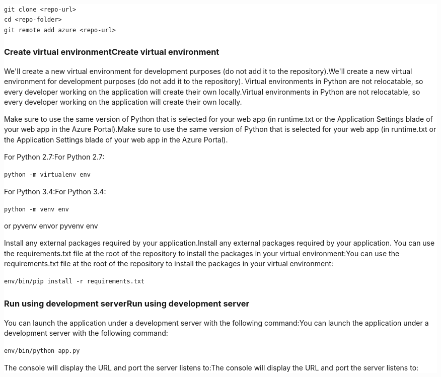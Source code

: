     git clone <repo-url>
    cd <repo-folder>
    git remote add azure <repo-url> 

### <a name="create-virtual-environment"></a><span data-ttu-id="47f47-233">Create virtual environment</span><span class="sxs-lookup"><span data-stu-id="47f47-233">Create virtual environment</span></span>
<span data-ttu-id="47f47-234">We'll create a new virtual environment for development purposes (do not add it to the repository).</span><span class="sxs-lookup"><span data-stu-id="47f47-234">We'll create a new virtual environment for development purposes (do not add it to the repository).</span></span> <span data-ttu-id="47f47-235">Virtual environments in Python are not relocatable, so every developer working on the application will create their own locally.</span><span class="sxs-lookup"><span data-stu-id="47f47-235">Virtual environments in Python are not relocatable, so every developer working on the application will create their own locally.</span></span>

<span data-ttu-id="47f47-236">Make sure to use the same version of Python that is selected for your web app (in runtime.txt or the Application Settings blade of your web app in the Azure Portal).</span><span class="sxs-lookup"><span data-stu-id="47f47-236">Make sure to use the same version of Python that is selected for your web app (in runtime.txt or the Application Settings blade of your web app in the Azure Portal).</span></span>

<span data-ttu-id="47f47-237">For Python 2.7:</span><span class="sxs-lookup"><span data-stu-id="47f47-237">For Python 2.7:</span></span>

    python -m virtualenv env

<span data-ttu-id="47f47-238">For Python 3.4:</span><span class="sxs-lookup"><span data-stu-id="47f47-238">For Python 3.4:</span></span>

    python -m venv env
<span data-ttu-id="47f47-239">or pyvenv env</span><span class="sxs-lookup"><span data-stu-id="47f47-239">or pyvenv env</span></span>

<span data-ttu-id="47f47-240">Install any external packages required by your application.</span><span class="sxs-lookup"><span data-stu-id="47f47-240">Install any external packages required by your application.</span></span> <span data-ttu-id="47f47-241">You can use the requirements.txt file at the root of the repository to install the packages in your virtual environment:</span><span class="sxs-lookup"><span data-stu-id="47f47-241">You can use the requirements.txt file at the root of the repository to install the packages in your virtual environment:</span></span>

    env/bin/pip install -r requirements.txt

### <a name="run-using-development-server"></a><span data-ttu-id="47f47-242">Run using development server</span><span class="sxs-lookup"><span data-stu-id="47f47-242">Run using development server</span></span>
<span data-ttu-id="47f47-243">You can launch the application under a development server with the following command:</span><span class="sxs-lookup"><span data-stu-id="47f47-243">You can launch the application under a development server with the following command:</span></span>

    env/bin/python app.py

<span data-ttu-id="47f47-244">The console will display the URL and port the server listens to:</span><span class="sxs-lookup"><span data-stu-id="47f47-244">The console will display the URL and port the server listens to:</span></span>
